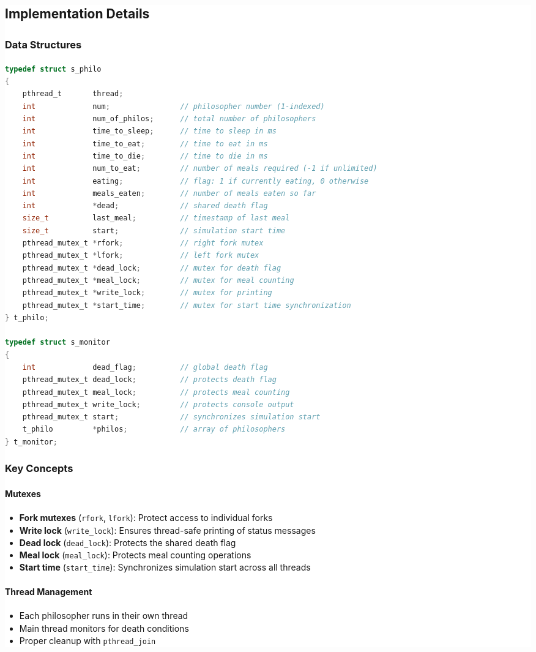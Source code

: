 ## Implementation Details

### Data Structures

```c
typedef struct s_philo
{
    pthread_t       thread;
    int             num;                // philosopher number (1-indexed)
    int             num_of_philos;      // total number of philosophers
    int             time_to_sleep;      // time to sleep in ms
    int             time_to_eat;        // time to eat in ms
    int             time_to_die;        // time to die in ms
    int             num_to_eat;         // number of meals required (-1 if unlimited)
    int             eating;             // flag: 1 if currently eating, 0 otherwise
    int             meals_eaten;        // number of meals eaten so far
    int             *dead;              // shared death flag
    size_t          last_meal;          // timestamp of last meal
    size_t          start;              // simulation start time
    pthread_mutex_t *rfork;             // right fork mutex
    pthread_mutex_t *lfork;             // left fork mutex
    pthread_mutex_t *dead_lock;         // mutex for death flag
    pthread_mutex_t *meal_lock;         // mutex for meal counting
    pthread_mutex_t *write_lock;        // mutex for printing
    pthread_mutex_t *start_time;        // mutex for start time synchronization
} t_philo;

typedef struct s_monitor
{
    int             dead_flag;          // global death flag
    pthread_mutex_t dead_lock;          // protects death flag
    pthread_mutex_t meal_lock;          // protects meal counting
    pthread_mutex_t write_lock;         // protects console output
    pthread_mutex_t start;              // synchronizes simulation start
    t_philo         *philos;            // array of philosophers
} t_monitor;
```

### Key Concepts

#### Mutexes
- **Fork mutexes** (`rfork`, `lfork`): Protect access to individual forks
- **Write lock** (`write_lock`): Ensures thread-safe printing of status messages
- **Dead lock** (`dead_lock`): Protects the shared death flag
- **Meal lock** (`meal_lock`): Protects meal counting operations
- **Start time** (`start_time`): Synchronizes simulation start across all threads

#### Thread Management
- Each philosopher runs in their own thread
- Main thread monitors for death conditions
- Proper cleanup with `pthread_join`
